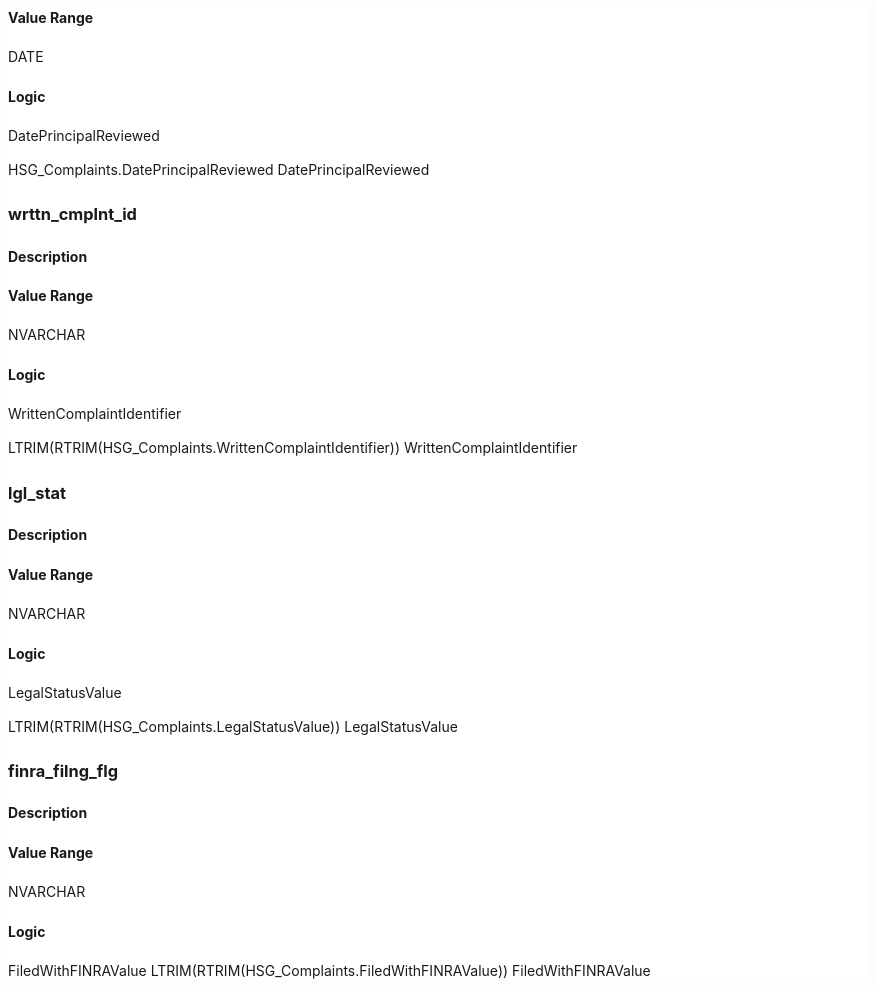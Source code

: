  

#### Value Range

DATE

#### Logic

DatePrincipalReviewed
 

HSG_Complaints.DatePrincipalReviewed DatePrincipalReviewed

### wrttn_cmplnt_id
#### Description

 

#### Value Range

NVARCHAR

#### Logic

WrittenComplaintIdentifier
 
LTRIM(RTRIM(HSG_Complaints.WrittenComplaintIdentifier)) WrittenComplaintIdentifier


### lgl_stat
#### Description

 

#### Value Range

NVARCHAR

#### Logic

 
LegalStatusValue

LTRIM(RTRIM(HSG_Complaints.LegalStatusValue)) LegalStatusValue

### finra_filng_flg
#### Description

 

#### Value Range

NVARCHAR

#### Logic

 
FiledWithFINRAValue
LTRIM(RTRIM(HSG_Complaints.FiledWithFINRAValue)) FiledWithFINRAValue
